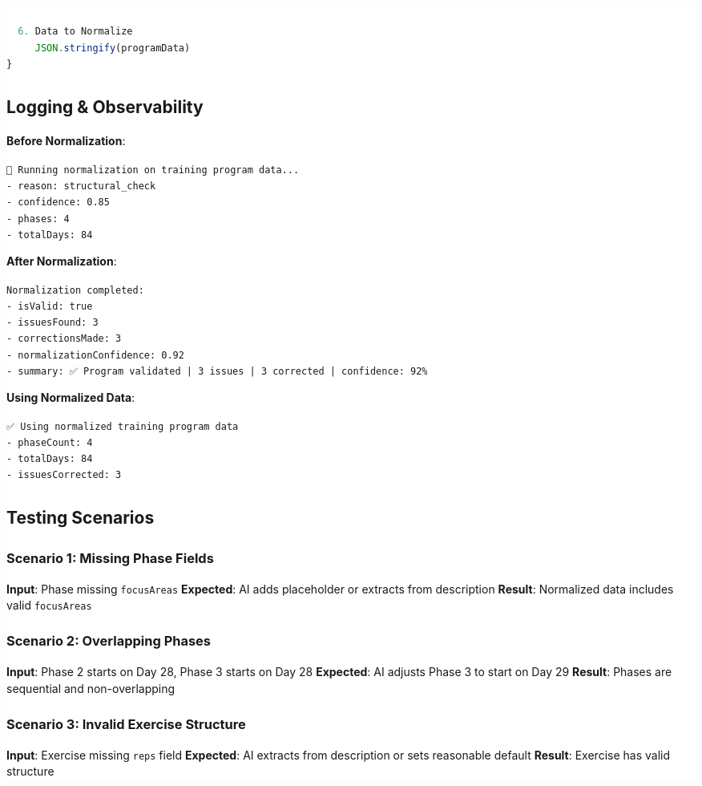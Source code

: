 ```typescript

  6. Data to Normalize
     JSON.stringify(programData)
}
```

## Logging & Observability

**Before Normalization**:
```
🔧 Running normalization on training program data...
- reason: structural_check
- confidence: 0.85
- phases: 4
- totalDays: 84
```

**After Normalization**:
```
Normalization completed:
- isValid: true
- issuesFound: 3
- correctionsMade: 3
- normalizationConfidence: 0.92
- summary: ✅ Program validated | 3 issues | 3 corrected | confidence: 92%
```

**Using Normalized Data**:
```
✅ Using normalized training program data
- phaseCount: 4
- totalDays: 84
- issuesCorrected: 3
```

## Testing Scenarios

### Scenario 1: Missing Phase Fields
**Input**: Phase missing `focusAreas`
**Expected**: AI adds placeholder or extracts from description
**Result**: Normalized data includes valid `focusAreas`

### Scenario 2: Overlapping Phases
**Input**: Phase 2 starts on Day 28, Phase 3 starts on Day 28
**Expected**: AI adjusts Phase 3 to start on Day 29
**Result**: Phases are sequential and non-overlapping

### Scenario 3: Invalid Exercise Structure
**Input**: Exercise missing `reps` field
**Expected**: AI extracts from description or sets reasonable default
**Result**: Exercise has valid structure
